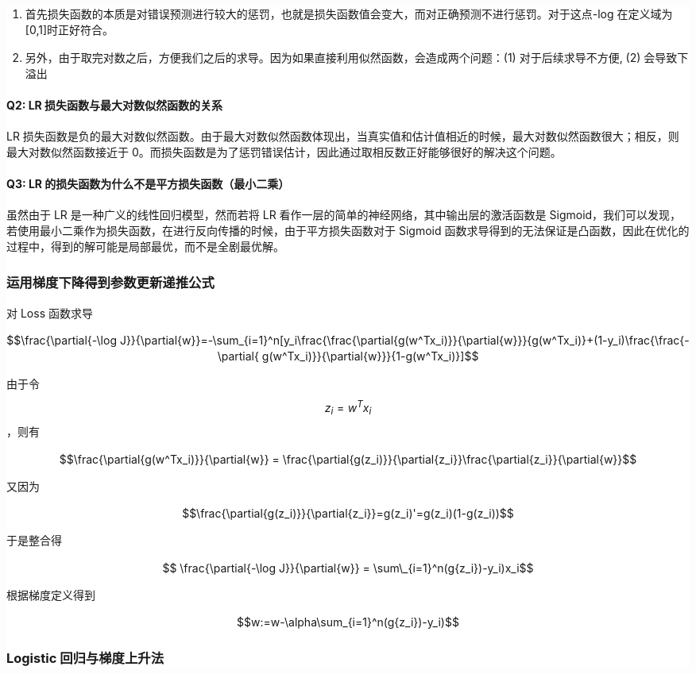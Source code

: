1. 首先损失函数的本质是对错误预测进行较大的惩罚，也就是损失函数值会变大，而对正确预测不进行惩罚。对于这点-log 在定义域为[0,1]时正好符合。

2. 另外，由于取完对数之后，方便我们之后的求导。因为如果直接利用似然函数，会造成两个问题：(1) 对于后续求导不方便, (2) 会导致下溢出

<a name='Q2: LR损失函数与最大对数似然函数的关系'/>

#### Q2: LR 损失函数与最大对数似然函数的关系

LR 损失函数是负的最大对数似然函数。由于最大对数似然函数体现出，当真实值和估计值相近的时候，最大对数似然函数很大；相反，则最大对数似然函数接近于 0。而损失函数是为了惩罚错误估计，因此通过取相反数正好能够很好的解决这个问题。

<a name='Q3: LR的损失函数为什么不是平方损失函数（最小二乘）'/>

#### Q3: LR 的损失函数为什么不是平方损失函数（最小二乘）

虽然由于 LR 是一种广义的线性回归模型，然而若将 LR 看作一层的简单的神经网络，其中输出层的激活函数是 Sigmoid，我们可以发现，若使用最小二乘作为损失函数，在进行反向传播的时候，由于平方损失函数对于 Sigmoid 函数求导得到的无法保证是凸函数，因此在优化的过程中，得到的解可能是局部最优，而不是全剧最优解。

<a name="运用梯度下降得到参数更新递推公式"/>

### 运用梯度下降得到参数更新递推公式

对 Loss 函数求导

$$\frac{\partial{-\log J}}{\partial{w}}=-\sum_{i=1}^n[y_i\frac{\frac{\partial{g(w^Tx_i)}}{\partial{w}}}{g(w^Tx_i)}+(1-y_i)\frac{\frac{-\partial{ g(w^Tx_i)}}{\partial{w}}}{1-g(w^Tx_i)}]$$

由于令$$z_i = w^Tx_i$$，则有

$$\frac{\partial{g(w^Tx_i)}}{\partial{w}} = \frac{\partial{g(z_i)}}{\partial{z_i}}\frac{\partial{z_i}}{\partial{w}}$$

又因为

$$\frac{\partial{g(z_i)}}{\partial{z_i}}=g(z_i)'=g(z_i)(1-g(z_i))$$

于是整合得

$$ \frac{\partial{-\log J}}{\partial{w}} = \sum\_{i=1}^n(g{z_i})-y_i)x_i$$

根据梯度定义得到

$$w:=w-\alpha\sum_{i=1}^n(g{z_i})-y_i)$$

<a name="Logistic回归与梯度上升法"/>

### Logistic 回归与梯度上升法
